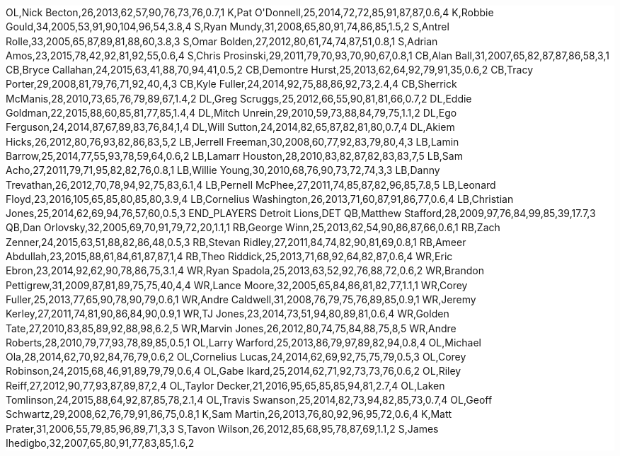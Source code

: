 OL,Nick Becton,26,2013,62,57,90,76,73,76,0.7,1
K,Pat O'Donnell,25,2014,72,72,85,91,87,87,0.6,4
K,Robbie Gould,34,2005,53,91,90,104,96,54,3.8,4
S,Ryan Mundy,31,2008,65,80,91,74,86,85,1.5,2
S,Antrel Rolle,33,2005,65,87,89,81,88,60,3.8,3
S,Omar Bolden,27,2012,80,61,74,74,87,51,0.8,1
S,Adrian Amos,23,2015,78,42,92,81,92,55,0.6,4
S,Chris Prosinski,29,2011,79,70,93,70,90,67,0.8,1
CB,Alan Ball,31,2007,65,82,87,87,86,58,3,1
CB,Bryce Callahan,24,2015,63,41,88,70,94,41,0.5,2
CB,Demontre Hurst,25,2013,62,64,92,79,91,35,0.6,2
CB,Tracy Porter,29,2008,81,79,76,71,92,40,4,3
CB,Kyle Fuller,24,2014,92,75,88,86,92,73,2.4,4
CB,Sherrick McManis,28,2010,73,65,76,79,89,67,1.4,2
DL,Greg Scruggs,25,2012,66,55,90,81,81,66,0.7,2
DL,Eddie Goldman,22,2015,88,60,85,81,77,85,1.4,4
DL,Mitch Unrein,29,2010,59,73,88,84,79,75,1.1,2
DL,Ego Ferguson,24,2014,87,67,89,83,76,84,1,4
DL,Will Sutton,24,2014,82,65,87,82,81,80,0.7,4
DL,Akiem Hicks,26,2012,80,76,93,82,86,83,5,2
LB,Jerrell Freeman,30,2008,60,77,92,83,79,80,4,3
LB,Lamin Barrow,25,2014,77,55,93,78,59,64,0.6,2
LB,Lamarr Houston,28,2010,83,82,87,82,83,83,7,5
LB,Sam Acho,27,2011,79,71,95,82,82,76,0.8,1
LB,Willie Young,30,2010,68,76,90,73,72,74,3,3
LB,Danny Trevathan,26,2012,70,78,94,92,75,83,6.1,4
LB,Pernell McPhee,27,2011,74,85,87,82,96,85,7.8,5
LB,Leonard Floyd,23,2016,105,65,85,80,85,80,3.9,4
LB,Cornelius Washington,26,2013,71,60,87,91,86,77,0.6,4
LB,Christian Jones,25,2014,62,69,94,76,57,60,0.5,3
END_PLAYERS
Detroit Lions,DET
QB,Matthew Stafford,28,2009,97,76,84,99,85,39,17.7,3
QB,Dan Orlovsky,32,2005,69,70,91,79,72,20,1.1,1
RB,George Winn,25,2013,62,54,90,86,87,66,0.6,1
RB,Zach Zenner,24,2015,63,51,88,82,86,48,0.5,3
RB,Stevan Ridley,27,2011,84,74,82,90,81,69,0.8,1
RB,Ameer Abdullah,23,2015,88,61,84,61,87,87,1,4
RB,Theo Riddick,25,2013,71,68,92,64,82,87,0.6,4
WR,Eric Ebron,23,2014,92,62,90,78,86,75,3.1,4
WR,Ryan Spadola,25,2013,63,52,92,76,88,72,0.6,2
WR,Brandon Pettigrew,31,2009,87,81,89,75,75,40,4,4
WR,Lance Moore,32,2005,65,84,86,81,82,77,1.1,1
WR,Corey Fuller,25,2013,77,65,90,78,90,79,0.6,1
WR,Andre Caldwell,31,2008,76,79,75,76,89,85,0.9,1
WR,Jeremy Kerley,27,2011,74,81,90,86,84,90,0.9,1
WR,TJ Jones,23,2014,73,51,94,80,89,81,0.6,4
WR,Golden Tate,27,2010,83,85,89,92,88,98,6.2,5
WR,Marvin Jones,26,2012,80,74,75,84,88,75,8,5
WR,Andre Roberts,28,2010,79,77,93,78,89,85,0.5,1
OL,Larry Warford,25,2013,86,79,97,89,82,94,0.8,4
OL,Michael Ola,28,2014,62,70,92,84,76,79,0.6,2
OL,Cornelius Lucas,24,2014,62,69,92,75,75,79,0.5,3
OL,Corey Robinson,24,2015,68,46,91,89,79,79,0.6,4
OL,Gabe Ikard,25,2014,62,71,92,73,73,76,0.6,2
OL,Riley Reiff,27,2012,90,77,93,87,89,87,2,4
OL,Taylor Decker,21,2016,95,65,85,85,94,81,2.7,4
OL,Laken Tomlinson,24,2015,88,64,92,87,85,78,2.1,4
OL,Travis Swanson,25,2014,82,73,94,82,85,73,0.7,4
OL,Geoff Schwartz,29,2008,62,76,79,91,86,75,0.8,1
K,Sam Martin,26,2013,76,80,92,96,95,72,0.6,4
K,Matt Prater,31,2006,55,79,85,96,89,71,3,3
S,Tavon Wilson,26,2012,85,68,95,78,87,69,1.1,2
S,James Ihedigbo,32,2007,65,80,91,77,83,85,1.6,2